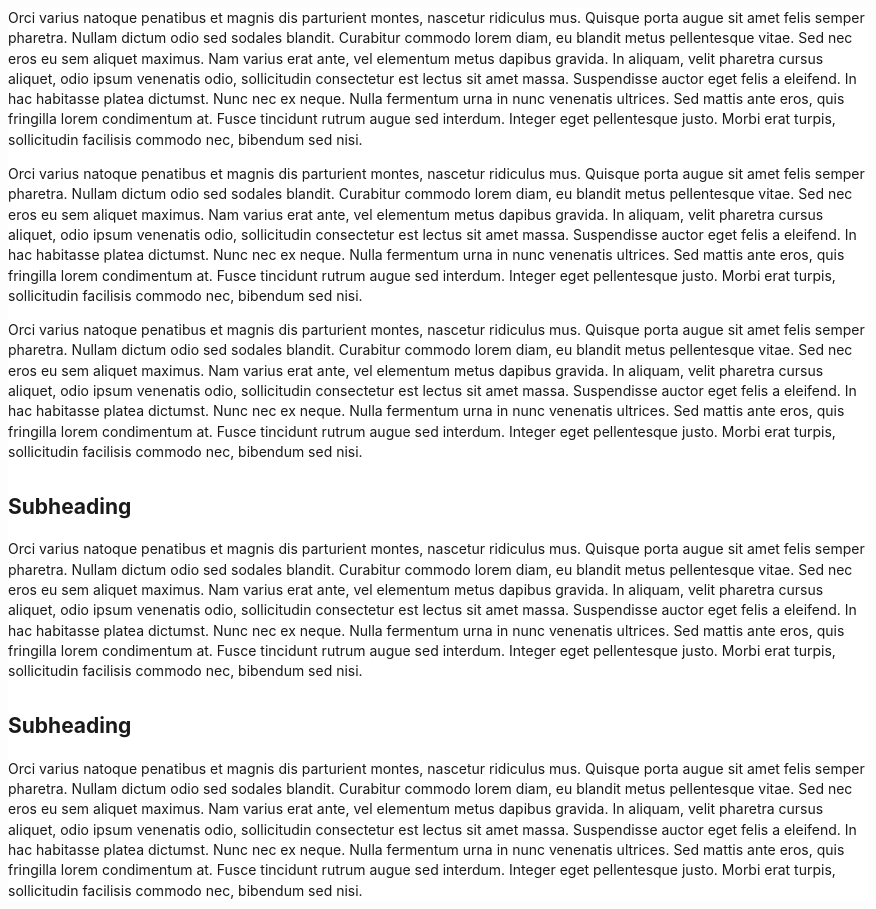 Orci varius natoque penatibus et magnis dis parturient montes, nascetur ridiculus mus. Quisque porta augue sit amet felis semper pharetra. Nullam dictum odio sed sodales blandit. Curabitur commodo lorem diam, eu blandit metus pellentesque vitae. Sed nec eros eu sem aliquet maximus. Nam varius erat ante, vel elementum metus dapibus gravida. In aliquam, velit pharetra cursus aliquet, odio ipsum venenatis odio, sollicitudin consectetur est lectus sit amet massa. Suspendisse auctor eget felis a eleifend. In hac habitasse platea dictumst. Nunc nec ex neque. Nulla fermentum urna in nunc venenatis ultrices. Sed mattis ante eros, quis fringilla lorem condimentum at. Fusce tincidunt rutrum augue sed interdum. Integer eget pellentesque justo. Morbi erat turpis, sollicitudin facilisis commodo nec, bibendum sed nisi.

Orci varius natoque penatibus et magnis dis parturient montes, nascetur ridiculus mus. Quisque porta augue sit amet felis semper pharetra. Nullam dictum odio sed sodales blandit. Curabitur commodo lorem diam, eu blandit metus pellentesque vitae. Sed nec eros eu sem aliquet maximus. Nam varius erat ante, vel elementum metus dapibus gravida. In aliquam, velit pharetra cursus aliquet, odio ipsum venenatis odio, sollicitudin consectetur est lectus sit amet massa. Suspendisse auctor eget felis a eleifend. In hac habitasse platea dictumst. Nunc nec ex neque. Nulla fermentum urna in nunc venenatis ultrices. Sed mattis ante eros, quis fringilla lorem condimentum at. Fusce tincidunt rutrum augue sed interdum. Integer eget pellentesque justo. Morbi erat turpis, sollicitudin facilisis commodo nec, bibendum sed nisi.

Orci varius natoque penatibus et magnis dis parturient montes, nascetur ridiculus mus. Quisque porta augue sit amet felis semper pharetra. Nullam dictum odio sed sodales blandit. Curabitur commodo lorem diam, eu blandit metus pellentesque vitae. Sed nec eros eu sem aliquet maximus. Nam varius erat ante, vel elementum metus dapibus gravida. In aliquam, velit pharetra cursus aliquet, odio ipsum venenatis odio, sollicitudin consectetur est lectus sit amet massa. Suspendisse auctor eget felis a eleifend. In hac habitasse platea dictumst. Nunc nec ex neque. Nulla fermentum urna in nunc venenatis ultrices. Sed mattis ante eros, quis fringilla lorem condimentum at. Fusce tincidunt rutrum augue sed interdum. Integer eget pellentesque justo. Morbi erat turpis, sollicitudin facilisis commodo nec, bibendum sed nisi.

## Subheading 
Orci varius natoque penatibus et magnis dis parturient montes, nascetur ridiculus mus. Quisque porta augue sit amet felis semper pharetra. Nullam dictum odio sed sodales blandit. Curabitur commodo lorem diam, eu blandit metus pellentesque vitae. Sed nec eros eu sem aliquet maximus. Nam varius erat ante, vel elementum metus dapibus gravida. In aliquam, velit pharetra cursus aliquet, odio ipsum venenatis odio, sollicitudin consectetur est lectus sit amet massa. Suspendisse auctor eget felis a eleifend. In hac habitasse platea dictumst. Nunc nec ex neque. Nulla fermentum urna in nunc venenatis ultrices. Sed mattis ante eros, quis fringilla lorem condimentum at. Fusce tincidunt rutrum augue sed interdum. Integer eget pellentesque justo. Morbi erat turpis, sollicitudin facilisis commodo nec, bibendum sed nisi.

## Subheading 
Orci varius natoque penatibus et magnis dis parturient montes, nascetur ridiculus mus. Quisque porta augue sit amet felis semper pharetra. Nullam dictum odio sed sodales blandit. Curabitur commodo lorem diam, eu blandit metus pellentesque vitae. Sed nec eros eu sem aliquet maximus. Nam varius erat ante, vel elementum metus dapibus gravida. In aliquam, velit pharetra cursus aliquet, odio ipsum venenatis odio, sollicitudin consectetur est lectus sit amet massa. Suspendisse auctor eget felis a eleifend. In hac habitasse platea dictumst. Nunc nec ex neque. Nulla fermentum urna in nunc venenatis ultrices. Sed mattis ante eros, quis fringilla lorem condimentum at. Fusce tincidunt rutrum augue sed interdum. Integer eget pellentesque justo. Morbi erat turpis, sollicitudin facilisis commodo nec, bibendum sed nisi.